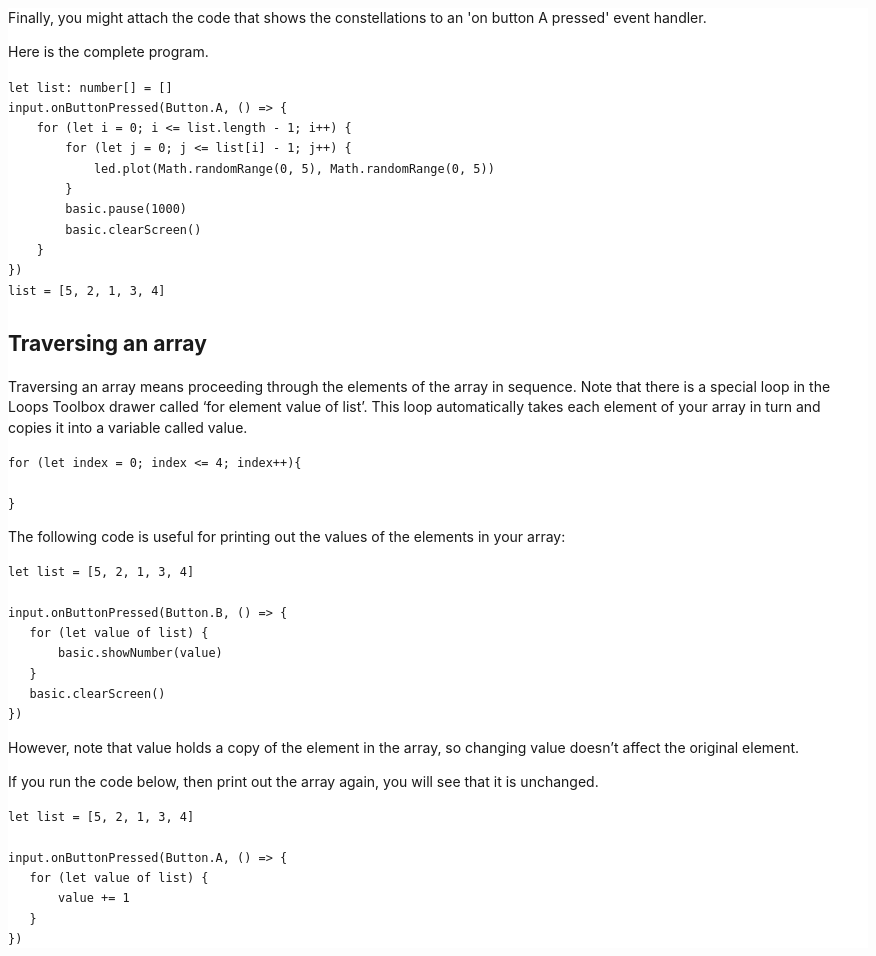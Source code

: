 Finally, you might attach the code that shows the constellations to an 'on button A pressed' event handler. 

Here is the complete program.

```blocks
let list: number[] = []
input.onButtonPressed(Button.A, () => {
    for (let i = 0; i <= list.length - 1; i++) {
        for (let j = 0; j <= list[i] - 1; j++) {
            led.plot(Math.randomRange(0, 5), Math.randomRange(0, 5))
        }
        basic.pause(1000)
        basic.clearScreen()
    }
})
list = [5, 2, 1, 3, 4]
```

## Traversing an array

Traversing an array means proceeding through the elements of the array in sequence. Note that there is a special loop in the Loops Toolbox drawer called ‘for element value of list’. This loop automatically takes each element of your array in turn and copies it into a variable called value.

```block
for (let index = 0; index <= 4; index++){

}
```

The following code is useful for printing out the values of the elements in your array:

```blocks
let list = [5, 2, 1, 3, 4]

input.onButtonPressed(Button.B, () => {
   for (let value of list) {
       basic.showNumber(value)
   }
   basic.clearScreen()
})
```

However, note that value holds a copy of the element in the array, so changing value doesn’t affect the original element.

If you run the code below, then print out the array again, you will see that it is unchanged.

```blocks
let list = [5, 2, 1, 3, 4]

input.onButtonPressed(Button.A, () => {
   for (let value of list) {
       value += 1
   }
})
```
